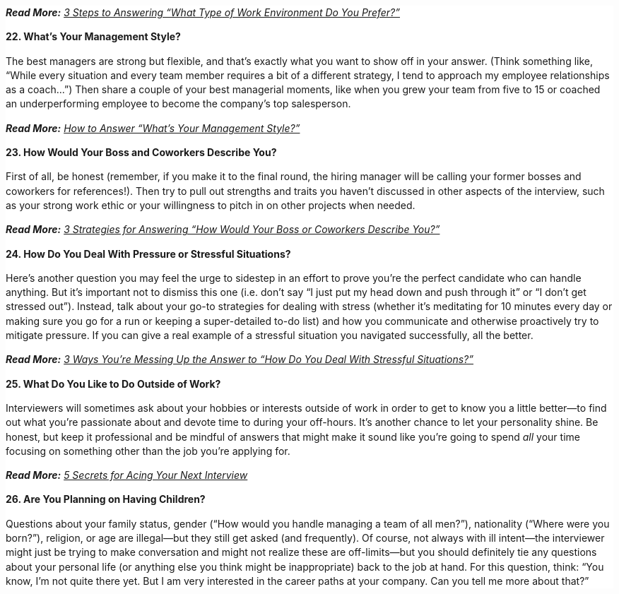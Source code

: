 **_Read More:_** [_3 Steps to Answering “What Type of Work Environment Do You Prefer?”_](https://www.themuse.com/advice/what-type-of-work-environment-do-you-prefer-interview-question-answer-example)

**22. What’s Your Management Style?**

The best managers are strong but flexible, and that’s exactly what you want to show off in your answer. (Think something like, “While every situation and every team member requires a bit of a different strategy, I tend to approach my employee relationships as a coach...”) Then share a couple of your best managerial moments, like when you grew your team from five to 15 or coached an underperforming employee to become the company’s top salesperson.

**_Read More:_** [_How to Answer “What’s Your Management Style?”_](https://www.themuse.com/advice/how-to-answer-whats-your-management-style)

**23. How Would Your Boss and Coworkers Describe You?**

First of all, be honest (remember, if you make it to the final round, the hiring manager will be calling your former bosses and coworkers for references!). Then try to pull out strengths and traits you haven’t discussed in other aspects of the interview, such as your strong work ethic or your willingness to pitch in on other projects when needed.

**_Read More:_** [_3 Strategies for Answering “How Would Your Boss or Coworkers Describe You?”_](https://www.themuse.com/advice/3-strategies-for-answering-how-would-your-boss-or-coworkers-describe-you)

**24. How Do You Deal With Pressure or Stressful Situations?**

Here’s another question you may feel the urge to sidestep in an effort to prove you’re the perfect candidate who can handle anything. But it’s important not to dismiss this one (i.e. don’t say “I just put my head down and push through it” or “I don’t get stressed out”). Instead, talk about your go-to strategies for dealing with stress (whether it’s meditating for 10 minutes every day or making sure you go for a run or keeping a super-detailed to-do list) and how you communicate and otherwise proactively try to mitigate pressure. If you can give a real example of a stressful situation you navigated successfully, all the better.

**_Read More:_** [_3 Ways You’re Messing Up the Answer to “How Do You Deal With Stressful Situations?”_](https://www.themuse.com/advice/3-ways-youre-messing-up-the-answer-to-how-do-you-deal-with-stressful-situations)

**25. What Do You Like to Do Outside of Work?**

Interviewers will sometimes ask about your hobbies or interests outside of work in order to get to know you a little better—to find out what you’re passionate about and devote time to during your off-hours. It’s another chance to let your personality shine. Be honest, but keep it professional and be mindful of answers that might make it sound like you’re going to spend *all* your time focusing on something other than the job you’re applying for.

**_Read More:_** [_5 Secrets for Acing Your Next Interview_](https://www.themuse.com/advice/5-secrets-for-acing-your-next-interview)

**26. Are You Planning on Having Children?**

Questions about your family status, gender (“How would you handle managing a team of all men?”), nationality (“Where were you born?”), religion, or age are illegal—but they still get asked (and frequently). Of course, not always with ill intent—the interviewer might just be trying to make conversation and might not realize these are off-limits—but you should definitely tie any questions about your personal life (or anything else you think might be inappropriate) back to the job at hand. For this question, think: “You know, I’m not quite there yet. But I am very interested in the career paths at your company. Can you tell me more about that?”
